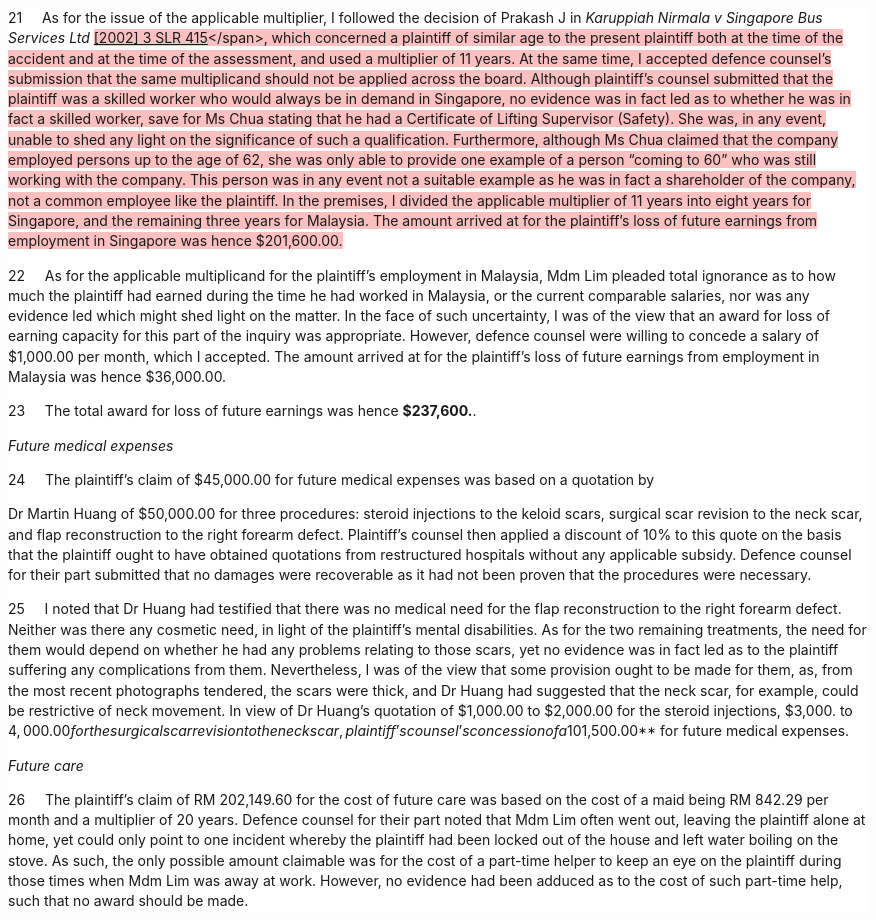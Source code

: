 21     As for the issue of the applicable multiplier, I followed the decision of Prakash J in _Karuppiah Nirmala v Singapore Bus Services Ltd_ <span style="background-color: #FAC0C0">[[2002] 3 SLR 415]("https://www.open.gov.sg")</span>, which concerned a plaintiff of similar age to the present plaintiff both at the time of the accident and at the time of the assessment, and used a multiplier of 11 years. At the same time, I accepted defence counsel’s submission that the same multiplicand should not be applied across the board. Although plaintiff’s counsel submitted that the plaintiff was a skilled worker who would always be in demand in Singapore, no evidence was in fact led as to whether he was in fact a skilled worker, save for Ms Chua stating that he had a Certificate of Lifting Supervisor (Safety). She was, in any event, unable to shed any light on the significance of such a qualification. Furthermore, although Ms Chua claimed that the company employed persons up to the age of 62, she was only able to provide one example of a person “coming to 60” who was still working with the company. This person was in any event not a suitable example as he was in fact a shareholder of the company, not a common employee like the plaintiff. In the premises, I divided the applicable multiplier of 11 years into eight years for Singapore, and the remaining three years for Malaysia. The amount arrived at for the plaintiff’s loss of future earnings from employment in Singapore was hence $201,600.00. 

22     As for the applicable multiplicand for the plaintiff’s employment in Malaysia, Mdm Lim pleaded total ignorance as to how much the plaintiff had earned during the time he had worked in Malaysia, or the current comparable salaries, nor was any evidence led which might shed light on the matter. In the face of such uncertainty, I was of the view that an award for loss of earning capacity for this part of the inquiry was appropriate. However, defence counsel were willing to concede a salary of $1,000.00 per month, which I accepted. The amount arrived at for the plaintiff’s loss of future earnings from employment in Malaysia was hence $36,000.00. 

23     The total award for loss of future earnings was hence **$237,600.**. 

_Future medical expenses_ 

24     The plaintiff’s claim of $45,000.00 for future medical expenses was based on a quotation by 


Dr Martin Huang of $50,000.00 for three procedures: steroid injections to the keloid scars, surgical scar revision to the neck scar, and flap reconstruction to the right forearm defect. Plaintiff’s counsel then applied a discount of 10% to this quote on the basis that the plaintiff ought to have obtained quotations from restructured hospitals without any applicable subsidy. Defence counsel for their part submitted that no damages were recoverable as it had not been proven that the procedures were necessary. 

25     I noted that Dr Huang had testified that there was no medical need for the flap reconstruction to the right forearm defect. Neither was there any cosmetic need, in light of the plaintiff’s mental disabilities. As for the two remaining treatments, the need for them would depend on whether he had any problems relating to those scars, yet no evidence was in fact led as to the plaintiff suffering any complications from them. Nevertheless, I was of the view that some provision ought to be made for them, as, from the most recent photographs tendered, the scars were thick, and Dr Huang had suggested that the neck scar, for example, could be restrictive of neck movement. In view of Dr Huang’s quotation of $1,000.00 to $2,000.00 for the steroid injections, $3,000. to $4,000.00 for the surgical scar revision to the neck scar, plaintiff’s counsel’s concession of a 10% discount and a further discount based on the fact that the plaintiff might only possibly require such treatment, I awarded **$1,500.00** for future medical expenses. 

_Future care_ 

26     The plaintiff’s claim of RM 202,149.60 for the cost of future care was based on the cost of a maid being RM 842.29 per month and a multiplier of 20 years. Defence counsel for their part noted that Mdm Lim often went out, leaving the plaintiff alone at home, yet could only point to one incident whereby the plaintiff had been locked out of the house and left water boiling on the stove. As such, the only possible amount claimable was for the cost of a part-time helper to keep an eye on the plaintiff during those times when Mdm Lim was away at work. However, no evidence had been adduced as to the cost of such part-time help, such that no award should be made. 
